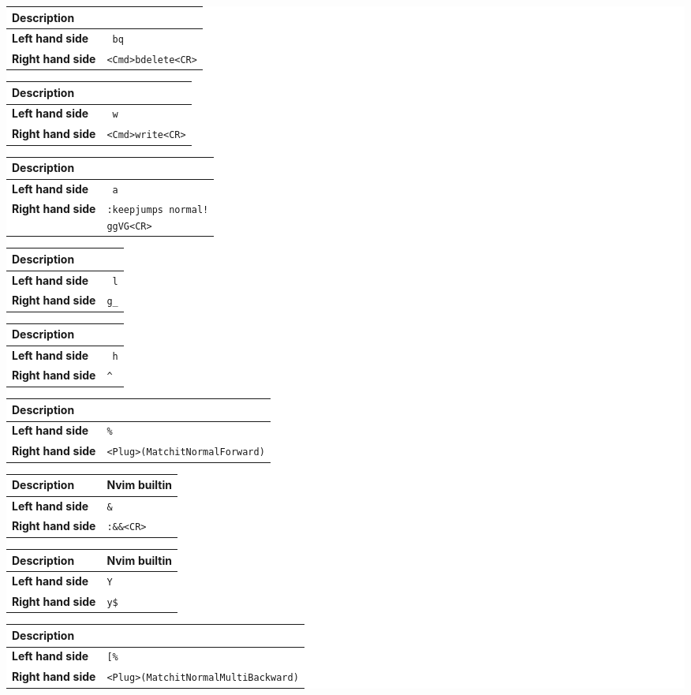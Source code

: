 | **Description** | |
| :---- | :---- |
| **Left hand side** | <code> bq</code> |
| **Right hand side** | <code>&lt;Cmd&gt;bdelete&lt;CR&gt;</code> |

| **Description** | |
| :---- | :---- |
| **Left hand side** | <code> w</code> |
| **Right hand side** | <code>&lt;Cmd&gt;write&lt;CR&gt;</code> |

| **Description** | |
| :---- | :---- |
| **Left hand side** | <code> a</code> |
| **Right hand side** | <code>:keepjumps normal! ggVG&lt;CR&gt;</code> |

| **Description** | |
| :---- | :---- |
| **Left hand side** | <code> l</code> |
| **Right hand side** | <code>g_</code> |

| **Description** | |
| :---- | :---- |
| **Left hand side** | <code> h</code> |
| **Right hand side** | <code>^</code> |

| **Description** | |
| :---- | :---- |
| **Left hand side** | <code>%</code> |
| **Right hand side** | <code>&lt;Plug&gt;(MatchitNormalForward)</code> |

| **Description** | Nvim builtin |
| :---- | :---- |
| **Left hand side** | <code>&</code> |
| **Right hand side** | <code>:&&&lt;CR&gt;</code> |

| **Description** | Nvim builtin |
| :---- | :---- |
| **Left hand side** | <code>Y</code> |
| **Right hand side** | <code>y$</code> |

| **Description** | |
| :---- | :---- |
| **Left hand side** | <code>[%</code> |
| **Right hand side** | <code>&lt;Plug&gt;(MatchitNormalMultiBackward)</code> |
